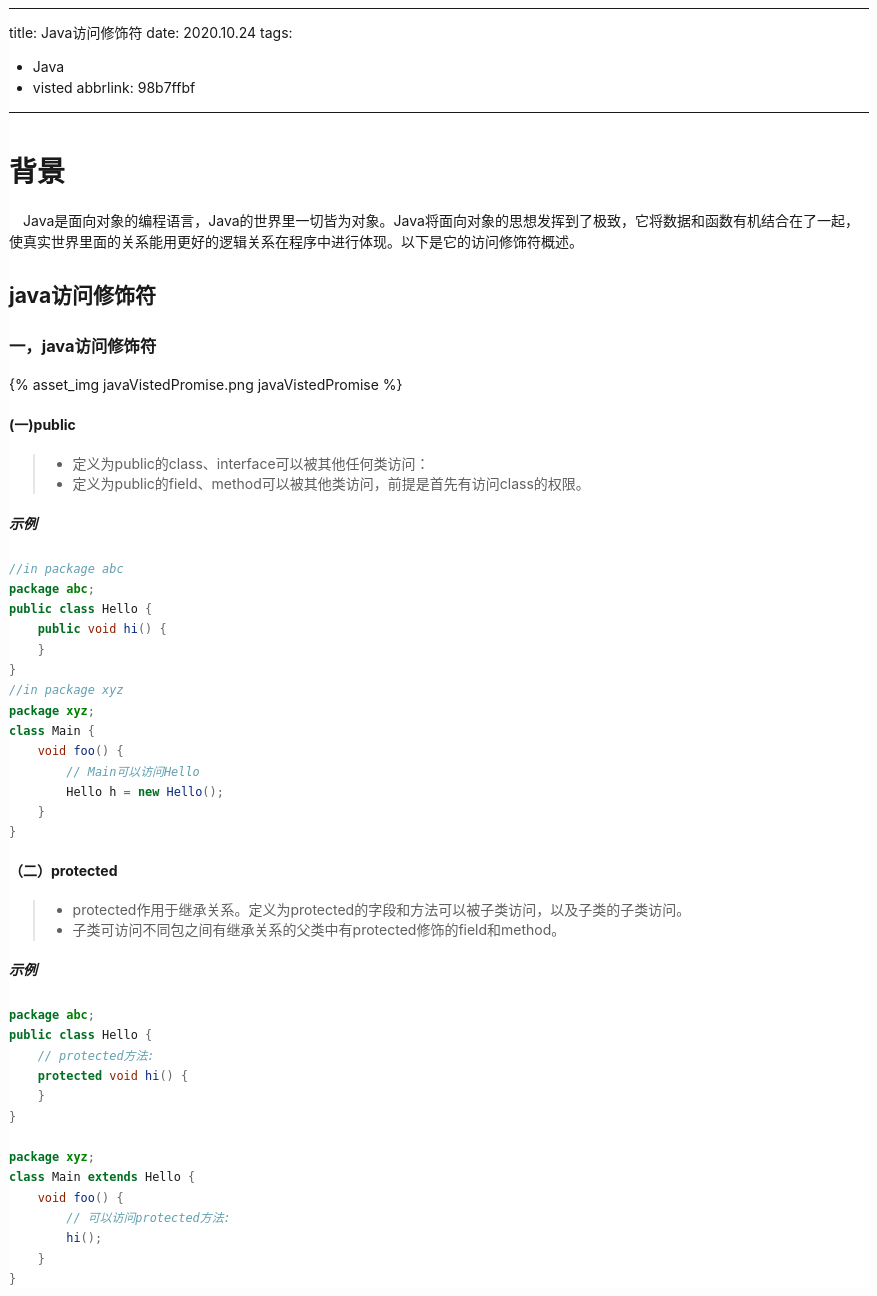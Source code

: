 
---
title: Java访问修饰符
date: 2020.10.24
tags:
  - Java
  - visted
abbrlink: 98b7ffbf
---
# 背景
&emsp;Java是面向对象的编程语言，Java的世界里一切皆为对象。Java将面向对象的思想发挥到了极致，它将数据和函数有机结合在了一起，使真实世界里面的关系能用更好的逻辑关系在程序中进行体现。以下是它的访问修饰符概述。


## java访问修饰符
### 一，java访问修饰符
{% asset_img javaVistedPromise.png javaVistedPromise %}
#### (一)public
>* 定义为public的class、interface可以被其他任何类访问：
>* 定义为public的field、method可以被其他类访问，前提是首先有访问class的权限。
##### 示例
~~~java
//in package abc
package abc;
public class Hello {
    public void hi() {
    }
}
//in package xyz
package xyz;
class Main {
    void foo() {
        // Main可以访问Hello
        Hello h = new Hello();
    }
}
~~~

#### （二）protected
>* protected作用于继承关系。定义为protected的字段和方法可以被子类访问，以及子类的子类访问。
>* 子类可访问不同包之间有继承关系的父类中有protected修饰的field和method。
##### 示例
~~~java
package abc;
public class Hello {
    // protected方法:
    protected void hi() {
    }
}

package xyz;
class Main extends Hello {
    void foo() {
        // 可以访问protected方法:
        hi();
    }
}
~~~
